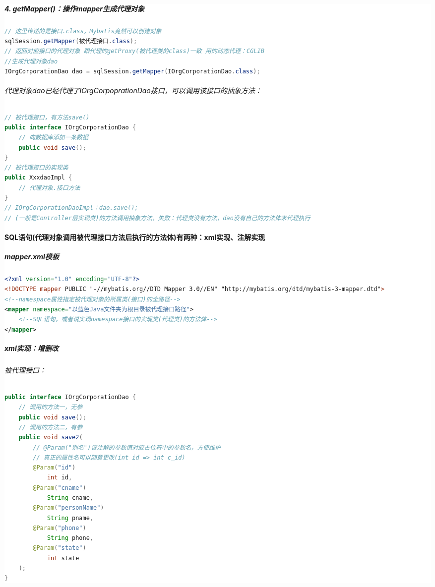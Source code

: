 ##### 4. getMapper()：操作mapper生成代理对象

```java
// 这里传递的是接口.class，Mybatis竟然可以创建对象
sqlSession.getMapper(被代理接口.class);	
// 返回对应接口的代理对象 跟代理的getProxy(被代理类的class)一致 用的动态代理：CGLIB
//生成代理对象dao
IOrgCorporationDao dao = sqlSession.getMapper(IOrgCorporationDao.class); 
```

###### 代理对象dao已经代理了IOrgCorpoprationDao接口，可以调用该接口的抽象方法：

```java
// 被代理接口，有方法save()
public interface IOrgCorporationDao {	
    // 向数据库添加一条数据
    public void save();	
}
// 被代理接口的实现类
public XxxdaoImpl {
    // 代理对象.接口方法
}
// IOrgCorporationDaoImpl：dao.save();	
// (一般是Controller层实现类)的方法调用抽象方法，失败：代理类没有方法，dao没有自己的方法体来代理执行
```





#### SQL语句(代理对象调用被代理接口方法后执行的方法体)有两种：xml实现、注解实现

##### mapper.xml模板

```xml
<?xml version="1.0" encoding="UTF-8"?>
<!DOCTYPE mapper PUBLIC "-//mybatis.org//DTD Mapper 3.0//EN" "http://mybatis.org/dtd/mybatis-3-mapper.dtd">
<!--namespace属性指定被代理对象的所属类(接口)的全路径-->
<mapper namespace="以蓝色Java文件夹为根目录被代理接口路径">
	<!--SQL语句，或者说实现namespace接口的实现类(代理类)的方法体-->
</mapper>
```



##### xml实现：增删改

###### 被代理接口：

```java
public interface IOrgCorporationDao {
    // 调用的方法一，无参
    public void save();
    // 调用的方法二，有参
    public void save2(	
        // @Param("别名")该注解的参数值对应占位符中的参数名，方便维护
        // 真正的属性名可以随意更改(int id => int c_id)
        @Param("id")
        	int id,	
        @Param("cname")
        	String cname,
        @Param("personName")
        	String pname,
        @Param("phone")
        	String phone,
        @Param("state")
        	int state
    );
}
```